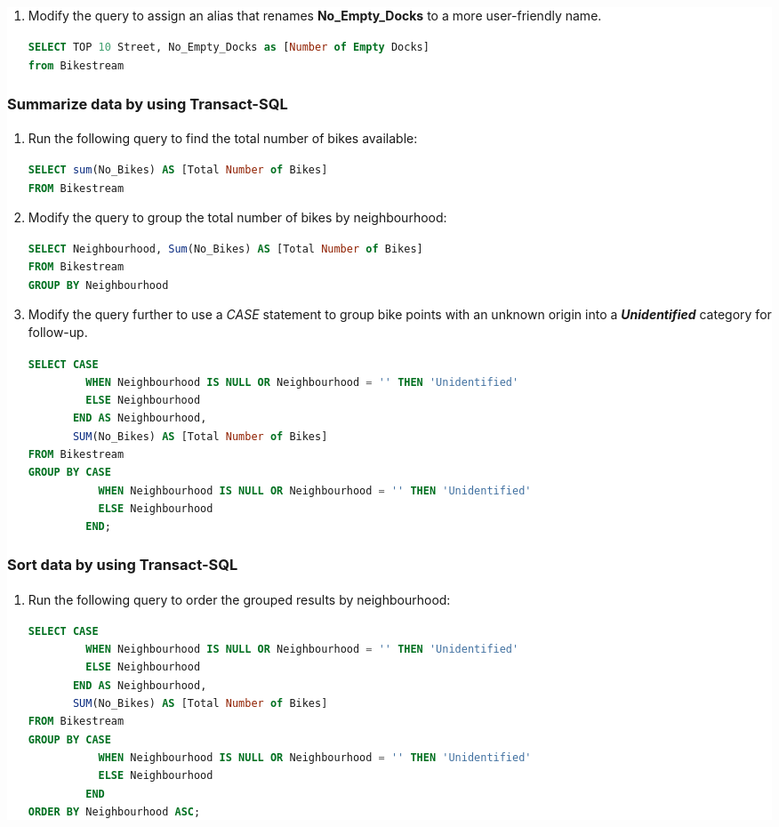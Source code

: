 1. Modify the query to assign an alias that renames **No_Empty_Docks** to a more user-friendly name.

    ```sql
    SELECT TOP 10 Street, No_Empty_Docks as [Number of Empty Docks]
    from Bikestream
    ```

### Summarize data by using Transact-SQL

1. Run the following query to find the total number of bikes available:

    ```sql
    SELECT sum(No_Bikes) AS [Total Number of Bikes]
    FROM Bikestream
    ```

1. Modify the query to group the total number of bikes by neighbourhood:

    ```sql
    SELECT Neighbourhood, Sum(No_Bikes) AS [Total Number of Bikes]
    FROM Bikestream
    GROUP BY Neighbourhood
    ```

1. Modify the query further to use a *CASE* statement to group bike points with an unknown origin into a ***Unidentified*** category for follow-up. 

    ```sql
    SELECT CASE
             WHEN Neighbourhood IS NULL OR Neighbourhood = '' THEN 'Unidentified'
             ELSE Neighbourhood
           END AS Neighbourhood,
           SUM(No_Bikes) AS [Total Number of Bikes]
    FROM Bikestream
    GROUP BY CASE
               WHEN Neighbourhood IS NULL OR Neighbourhood = '' THEN 'Unidentified'
               ELSE Neighbourhood
             END;
    ```

### Sort data by using Transact-SQL

1. Run the following query to order the grouped results by neighbourhood:
 
    ```sql
    SELECT CASE
             WHEN Neighbourhood IS NULL OR Neighbourhood = '' THEN 'Unidentified'
             ELSE Neighbourhood
           END AS Neighbourhood,
           SUM(No_Bikes) AS [Total Number of Bikes]
    FROM Bikestream
    GROUP BY CASE
               WHEN Neighbourhood IS NULL OR Neighbourhood = '' THEN 'Unidentified'
               ELSE Neighbourhood
             END
    ORDER BY Neighbourhood ASC;
    ```
